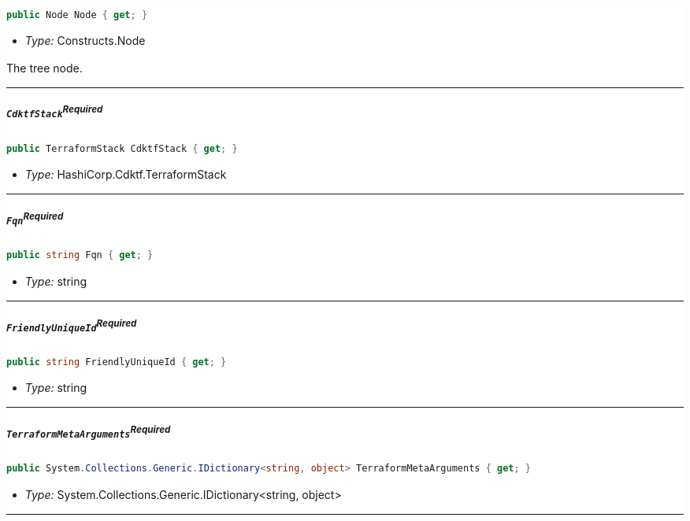 ```csharp
public Node Node { get; }
```

- *Type:* Constructs.Node

The tree node.

---

##### `CdktfStack`<sup>Required</sup> <a name="CdktfStack" id="rhizo-co-terraform-provider-oci.dataOciCoreFastConnectProviderServices.DataOciCoreFastConnectProviderServices.property.cdktfStack"></a>

```csharp
public TerraformStack CdktfStack { get; }
```

- *Type:* HashiCorp.Cdktf.TerraformStack

---

##### `Fqn`<sup>Required</sup> <a name="Fqn" id="rhizo-co-terraform-provider-oci.dataOciCoreFastConnectProviderServices.DataOciCoreFastConnectProviderServices.property.fqn"></a>

```csharp
public string Fqn { get; }
```

- *Type:* string

---

##### `FriendlyUniqueId`<sup>Required</sup> <a name="FriendlyUniqueId" id="rhizo-co-terraform-provider-oci.dataOciCoreFastConnectProviderServices.DataOciCoreFastConnectProviderServices.property.friendlyUniqueId"></a>

```csharp
public string FriendlyUniqueId { get; }
```

- *Type:* string

---

##### `TerraformMetaArguments`<sup>Required</sup> <a name="TerraformMetaArguments" id="rhizo-co-terraform-provider-oci.dataOciCoreFastConnectProviderServices.DataOciCoreFastConnectProviderServices.property.terraformMetaArguments"></a>

```csharp
public System.Collections.Generic.IDictionary<string, object> TerraformMetaArguments { get; }
```

- *Type:* System.Collections.Generic.IDictionary<string, object>

---
